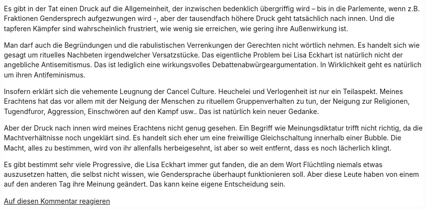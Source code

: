 Es gibt in der Tat einen Druck auf die Allgemeinheit, der inzwischen bedenklich übergriffig wird &#8211; bis in die Parlemente, wenn z.B. Fraktionen Gendersprech aufgezwungen wird -, aber der tausendfach höhere Druck geht tatsächlich nach innen. Und die tapferen Kämpfer sind wahrscheinlich frustriert, wie wenig sie erreichen, wie gering ihre Außenwirkung ist.

Man darf auch die Begründungen und die rabulistischen Verrenkungen der Gerechten nicht wörtlich nehmen. Es handelt sich wie gesagt um rituelles Nachbeten irgendwelcher Versatzstücke. Das eigentliche Problem bei Lisa Eckhart ist natürlich nicht der angebliche Antisemitismus. Das ist lediglich eine wirkungsvolles Debattenabwürgeargumentation. In Wirklichkeit geht es natürlich um ihren Antifeminismus.

Insofern erklärt sich die vehemente Leugnung der Cancel Culture. Heuchelei und Verlogenheit ist nur ein Teilaspekt. Meines Erachtens hat das vor allem mit der Neigung der Menschen zu rituellem Gruppenverhalten zu tun, der Neigung zur Religionen, Tugendfuror, Aggression, Einschwören auf den Kampf usw.. Das ist natürlich kein neuer Gedanke.

Aber der Druck nach innen wird meines Erachtens nicht genug gesehen. Ein Begriff wie Meinungsdiktatur trifft nicht richtig, da die Machtverhältnisse noch ungeklärt sind. Es handelt sich eher um eine freiwillige Gleichschaltung innerhalb einer Bubble. Die Macht, alles zu bestimmen, wird von ihr allenfalls herbeigesehnt, ist aber so weit entfernt, dass es noch lächerlich klingt.

Es gibt bestimmt sehr viele Progressive, die Lisa Eckhart immer gut fanden, die an dem Wort Flüchtling niemals etwas auszusetzen hatten, die selbst nicht wissen, wie Gendersprache überhaupt funktionieren soll. Aber diese Leute haben von einem auf den anderen Tag ihre Meinung geändert. Das kann keine eigene Entscheidung sein.

<a rel="nofollow" class="comment-reply-link" href="#comment-80653" data-commentid="80653" data-postid="11869" data-belowelement="comment-80653" data-respondelement="respond" data-replyto="Antworte auf Stephan Fleischhauer" aria-label="Antworte auf Stephan Fleischhauer">Auf diesen Kommentar reagieren</a> 


</li>
</ul>
